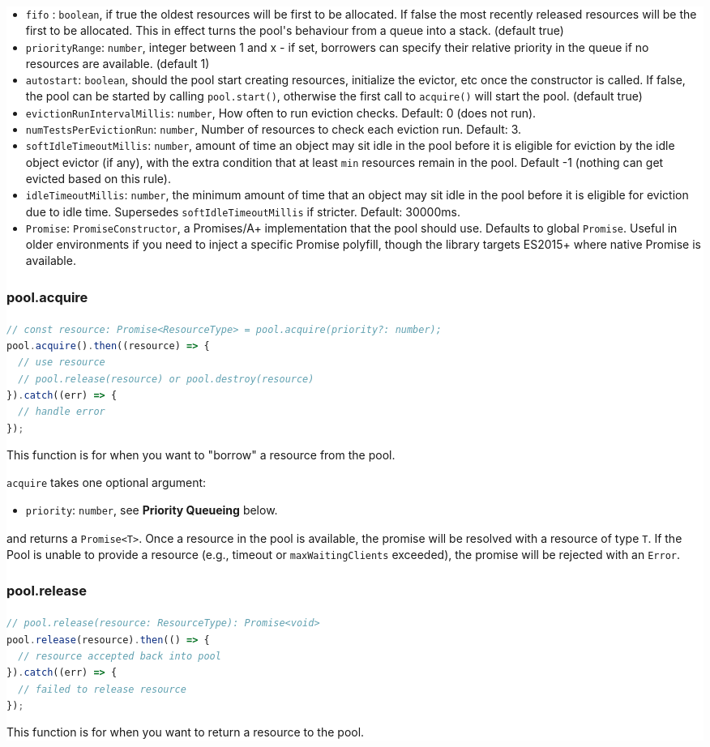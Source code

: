 - `fifo` : `boolean`, if true the oldest resources will be first to be allocated. If false the most recently released resources will be the first to be allocated. This in effect turns the pool's behaviour from a queue into a stack. (default true)
- `priorityRange`: `number`, integer between 1 and x - if set, borrowers can specify their relative priority in the queue if no resources are available. (default 1)
- `autostart`: `boolean`, should the pool start creating resources, initialize the evictor, etc once the constructor is called. If false, the pool can be started by calling `pool.start()`, otherwise the first call to `acquire()` will start the pool. (default true)
- `evictionRunIntervalMillis`: `number`, How often to run eviction checks. Default: 0 (does not run).
- `numTestsPerEvictionRun`: `number`, Number of resources to check each eviction run. Default: 3.
- `softIdleTimeoutMillis`: `number`, amount of time an object may sit idle in the pool before it is eligible for eviction by the idle object evictor (if any), with the extra condition that at least `min` resources remain in the pool. Default -1 (nothing can get evicted based on this rule).
- `idleTimeoutMillis`: `number`, the minimum amount of time that an object may sit idle in the pool before it is eligible for eviction due to idle time. Supersedes `softIdleTimeoutMillis` if stricter. Default: 30000ms.
- `Promise`: `PromiseConstructor`, a Promises/A+ implementation that the pool should use. Defaults to global `Promise`. Useful in older environments if you need to inject a specific Promise polyfill, though the library targets ES2015+ where native Promise is available.

### pool.acquire

```typescript
// const resource: Promise<ResourceType> = pool.acquire(priority?: number);
pool.acquire().then((resource) => {
  // use resource
  // pool.release(resource) or pool.destroy(resource)
}).catch((err) => {
  // handle error
});
```

This function is for when you want to "borrow" a resource from the pool.

`acquire` takes one optional argument:

- `priority`: `number`, see **Priority Queueing** below.

and returns a `Promise<T>`. Once a resource in the pool is available, the promise will be resolved with a resource of type `T`. If the Pool is unable to provide a resource (e.g., timeout or `maxWaitingClients` exceeded), the promise will be rejected with an `Error`.

### pool.release

```typescript
// pool.release(resource: ResourceType): Promise<void>
pool.release(resource).then(() => {
  // resource accepted back into pool
}).catch((err) => {
  // failed to release resource
});
```

This function is for when you want to return a resource to the pool.
